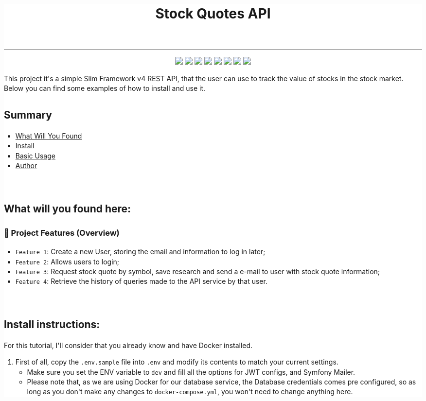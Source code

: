 <h1 align="center"> Stock Quotes API </h1>

<p align="center">
  <img src="https://user-images.githubusercontent.com/50057372/211948933-41afdfe5-6ec1-4167-9573-b2fdcb33fff9.png" width="1000" alt="" />
</p>

<hr>

<p align="center">
    <img src="https://img.shields.io/badge/docker_build-ok-green" />
    <img src="https://img.shields.io/badge/php-8-blueviolet" />
    <img src="https://img.shields.io/badge/composer-2.4.1-yellowgreen" />
    <img src="https://img.shields.io/badge/auth-JWT-blue" />
    <img src="https://img.shields.io/badge/documentation-Open%2FAPI-green" />
    <img src="https://img.shields.io/badge/DBMS-MySql-orange" />
    <img src="https://img.shields.io/badge/mailer-Synfony%2FMailer-9cf" />
    <img src="https://img.shields.io/badge/ORM-Doctrine-important" />
</p>

This project it's a simple Slim Framework v4 REST API, that the user can use to track the value of stocks in the stock market. Below you can find some examples of how to install and use it.

## Summary
* [What Will You Found](#What_Will_You_Found)
* [Install](#Install)
* [Basic Usage](#Basic_Usage)
* [Author](#Author)

<br>

<h2 id="What_Will_You_Found">What will you found here:</h2>

### :hammer: Project Features (Overview)

- `Feature 1`: Create a new User, storing the email and information to log in later;
- `Feature 2`: Allows users to login;
- `Feature 3`: Request stock quote by symbol, save research and send a e-mail to user with stock quote information;
- `Feature 4`: Retrieve the history of queries made to the API service by that user.

<br>

<h2 id="Install">Install instructions:</h2>
For this tutorial, I'll consider that you already know and have Docker installed.

1. First of all, copy the `.env.sample` file into `.env` and modify its contents to match your current settings.
    - Make sure you set the ENV variable to `dev` and fill all the options for JWT configs, and Symfony Mailer.
	- Please note that, as we are using Docker for our database service, the Database credentials comes pre configured, so as long as you don't make any changes to `docker-compose.yml`, you won't need to change anything here.
